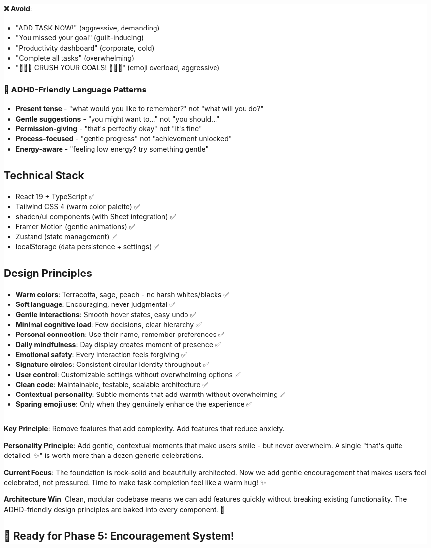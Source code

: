 #### ❌ Avoid:
- "ADD TASK NOW!" (aggressive, demanding)
- "You missed your goal" (guilt-inducing)
- "Productivity dashboard" (corporate, cold)
- "Complete all tasks" (overwhelming)
- "🎉🔥💪 CRUSH YOUR GOALS! 🚀✨🎯" (emoji overload, aggressive)

### 🧠 ADHD-Friendly Language Patterns
- **Present tense** - "what would you like to remember?" not "what will you do?"
- **Gentle suggestions** - "you might want to..." not "you should..."
- **Permission-giving** - "that's perfectly okay" not "it's fine"
- **Process-focused** - "gentle progress" not "achievement unlocked"
- **Energy-aware** - "feeling low energy? try something gentle"

## Technical Stack
- React 19 + TypeScript ✅
- Tailwind CSS 4 (warm color palette) ✅
- shadcn/ui components (with Sheet integration) ✅
- Framer Motion (gentle animations) ✅
- Zustand (state management) ✅
- localStorage (data persistence + settings) ✅

## Design Principles
- **Warm colors**: Terracotta, sage, peach - no harsh whites/blacks ✅
- **Soft language**: Encouraging, never judgmental ✅
- **Gentle interactions**: Smooth hover states, easy undo ✅
- **Minimal cognitive load**: Few decisions, clear hierarchy ✅
- **Personal connection**: Use their name, remember preferences ✅
- **Daily mindfulness**: Day display creates moment of presence ✅
- **Emotional safety**: Every interaction feels forgiving ✅
- **Signature circles**: Consistent circular identity throughout ✅
- **User control**: Customizable settings without overwhelming options ✅
- **Clean code**: Maintainable, testable, scalable architecture ✅
- **Contextual personality**: Subtle moments that add warmth without overwhelming ✅
- **Sparing emoji use**: Only when they genuinely enhance the experience ✅

---

**Key Principle**: Remove features that add complexity. Add features that reduce anxiety.

**Personality Principle**: Add gentle, contextual moments that make users smile - but never overwhelm. A single "that's quite detailed! ✨" is worth more than a dozen generic celebrations.

**Current Focus**: The foundation is rock-solid and beautifully architected. Now we add gentle encouragement that makes users feel celebrated, not pressured. Time to make task completion feel like a warm hug! ✨

**Architecture Win**: Clean, modular codebase means we can add features quickly without breaking existing functionality. The ADHD-friendly design principles are baked into every component. 🔵

## 🚀 **Ready for Phase 5: Encouragement System!**
